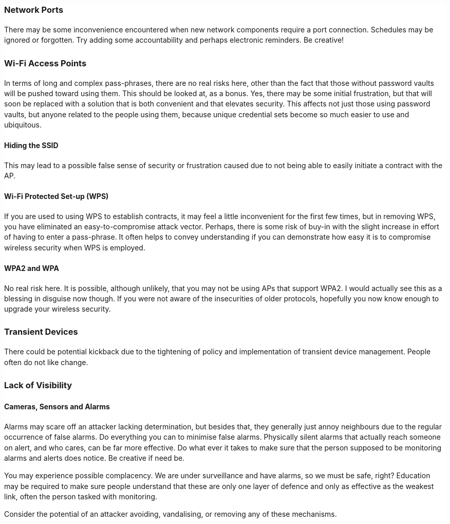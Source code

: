 ### Network Ports

There may be some inconvenience encountered when new network components require a port connection. Schedules may be ignored or forgotten. Try adding some accountability and perhaps electronic reminders. Be creative!

### Wi-Fi Access Points

In terms of long and complex pass-phrases, there are no real risks here, other than the fact that those without password vaults will be pushed toward using them. This should be looked at, as a bonus. Yes, there may be some initial frustration, but that will soon be replaced with a solution that is both convenient and that elevates security. This affects not just those using password vaults, but anyone related to the people using them, because unique credential sets become so much easier to use and ubiquitous.

#### Hiding the SSID

This may lead to a possible false sense of security or frustration caused due to not being able to easily initiate a contract with the AP. 

#### Wi-Fi Protected Set-up (WPS)

If you are used to using WPS to establish contracts, it may feel a little inconvenient for the first few times, but in removing WPS, you have eliminated an easy-to-compromise attack vector. Perhaps, there is some risk of buy-in with the slight increase in effort of having to enter a pass-phrase. It often helps to convey understanding if you can demonstrate how easy it is to compromise wireless security when WPS is employed. 

#### WPA2 and WPA

No real risk here. It is possible, although unlikely, that you may not be using APs that support WPA2. I would actually see this as a blessing in disguise now though. If you were not aware of the insecurities of older protocols, hopefully you now know enough to upgrade your wireless security.

### Transient Devices

There could be potential kickback due to the tightening of policy and implementation of transient device management. People often do not like change. 

### Lack of Visibility

#### Cameras, Sensors and Alarms

Alarms may scare off an attacker lacking determination, but besides that, they generally just annoy neighbours due to the regular occurrence of false alarms. Do everything you can to minimise false alarms. Physically silent alarms that actually reach someone on alert, and who cares, can be far more effective. Do what ever it takes to make sure that the person supposed to be monitoring alarms and alerts does notice. Be creative if need be.

You may experience possible complacency. We are under surveillance and have alarms, so we must be safe, right? Education may be required to make sure people understand that these are only one layer of defence and only as effective as the weakest link, often the person tasked with monitoring.

Consider the potential of an attacker avoiding, vandalising, or removing any of these mechanisms.
